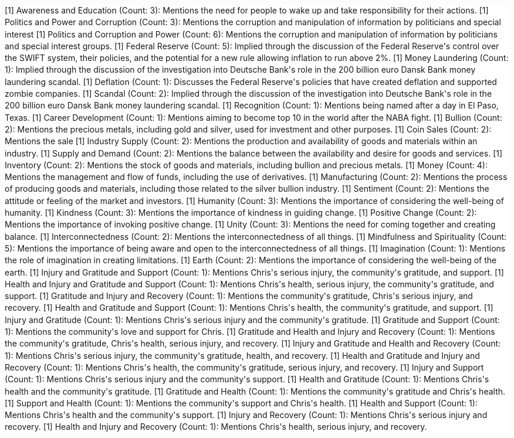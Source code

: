[1] Awareness and Education (Count: 3): Mentions the need for people to wake up and take responsibility for their actions.
[1] Politics and Power and Corruption (Count: 3): Mentions the corruption and manipulation of information by politicians and special interest
[1] Politics and Corruption and Power (Count: 6): Mentions the corruption and manipulation of information by politicians and special interest groups.
[1] Federal Reserve (Count: 5): Implied through the discussion of the Federal Reserve's control over the SWIFT system, their policies, and the potential for a new rule allowing inflation to run above 2%.
[1] Money Laundering (Count: 1): Implied through the discussion of the investigation into Deutsche Bank's role in the 200 billion euro Dansk Bank money laundering scandal.
[1] Deflation (Count: 1): Discusses the Federal Reserve's policies that have created deflation and supported zombie companies.
[1] Scandal (Count: 2): Implied through the discussion of the investigation into Deutsche Bank's role in the 200 billion euro Dansk Bank money laundering scandal.
[1] Recognition (Count: 1): Mentions being named after a day in El Paso, Texas.
[1] Career Development (Count: 1): Mentions aiming to become top 10 in the world after the NABA fight.
[1] Bullion (Count: 2): Mentions the precious metals, including gold and silver, used for investment and other purposes.
[1] Coin Sales (Count: 2): Mentions the sale
[1] Industry Supply (Count: 2): Mentions the production and availability of goods and materials within an industry.
[1] Supply and Demand (Count: 2): Mentions the balance between the availability and desire for goods and services.
[1] Inventory (Count: 2): Mentions the stock of goods and materials, including bullion and precious metals.
[1] Money (Count: 4): Mentions the management and flow of funds, including the use of derivatives.
[1] Manufacturing (Count: 2): Mentions the process of producing goods and materials, including those related to the silver bullion industry.
[1] Sentiment (Count: 2): Mentions the attitude or feeling of the market and investors.
[1] Humanity (Count: 3): Mentions the importance of considering the well-being of humanity.
[1] Kindness (Count: 3): Mentions the importance of kindness in guiding change.
[1] Positive Change (Count: 2): Mentions the importance of invoking positive change.
[1] Unity (Count: 3): Mentions the need for coming together and creating balance.
[1] Interconnectedness (Count: 2): Mentions the interconnectedness of all things.
[1] Mindfulness and Spirituality (Count: 5): Mentions the importance of being aware and open to the interconnectedness of all things.
[1] Imagination (Count: 1): Mentions the role of imagination in creating limitations.
[1] Earth (Count: 2): Mentions the importance of considering the well-being of the earth.
[1] Injury and Gratitude and Support (Count: 1): Mentions Chris's serious injury, the community's gratitude, and support.
[1] Health and Injury and Gratitude and Support (Count: 1): Mentions Chris's health, serious injury, the community's gratitude, and support.
[1] Gratitude and Injury and Recovery (Count: 1): Mentions the community's gratitude, Chris's serious injury, and recovery.
[1] Health and Gratitude and Support (Count: 1): Mentions Chris's health, the community's gratitude, and support.
[1] Injury and Gratitude (Count: 1): Mentions Chris's serious injury and the community's gratitude.
[1] Gratitude and Support (Count: 1): Mentions the community's love and support for Chris.
[1] Gratitude and Health and Injury and Recovery (Count: 1): Mentions the community's gratitude, Chris's health, serious injury, and recovery.
[1] Injury and Gratitude and Health and Recovery (Count: 1): Mentions Chris's serious injury, the community's gratitude, health, and recovery.
[1] Health and Gratitude and Injury and Recovery (Count: 1): Mentions Chris's health, the community's gratitude, serious injury, and recovery.
[1] Injury and Support (Count: 1): Mentions Chris's serious injury and the community's support.
[1] Health and Gratitude (Count: 1): Mentions Chris's health and the community's gratitude.
[1] Gratitude and Health (Count: 1): Mentions the community's gratitude and Chris's health.
[1] Support and Health (Count: 1): Mentions the community's support and Chris's health.
[1] Health and Support (Count: 1): Mentions Chris's health and the community's support.
[1] Injury and Recovery (Count: 1): Mentions Chris's serious injury and recovery.
[1] Health and Injury and Recovery (Count: 1): Mentions Chris's health, serious injury, and recovery.